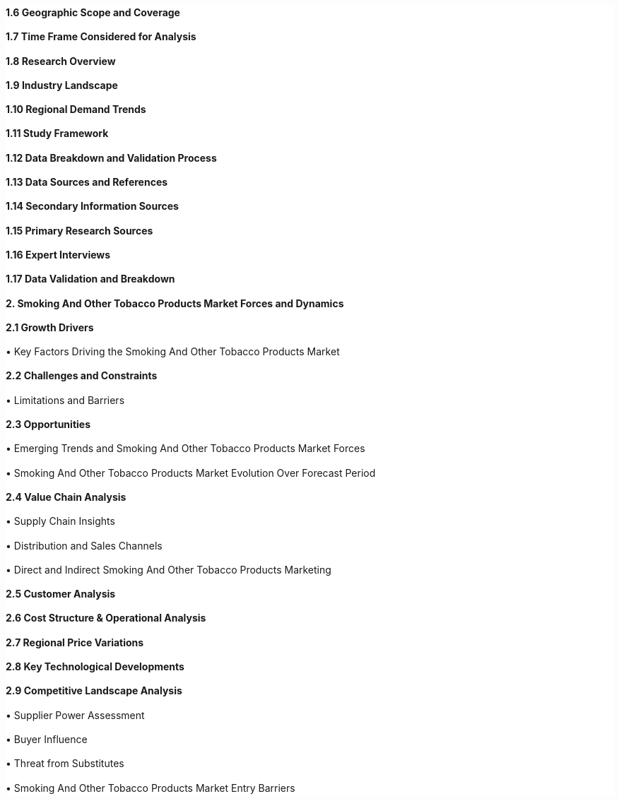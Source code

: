 <strong>1.6 Geographic Scope and Coverage</strong>

<strong>1.7 Time Frame Considered for Analysis</strong>

<strong>1.8 Research Overview</strong>

<strong>1.9 Industry Landscape</strong>

<strong>1.10 Regional Demand Trends</strong>

<strong>1.11 Study Framework</strong>

<strong>1.12 Data Breakdown and Validation Process</strong>

<strong>1.13 Data Sources and References</strong>

<strong>1.14 Secondary Information Sources</strong>

<strong>1.15 Primary Research Sources</strong>

<strong>1.16 Expert Interviews</strong>

<strong>1.17 Data Validation and Breakdown</strong>

<strong>2. Smoking And Other Tobacco Products Market Forces and Dynamics</strong>

<strong>2.1 Growth Drivers</strong>

• Key Factors Driving the Smoking And Other Tobacco Products Market

<strong>2.2 Challenges and Constraints</strong>

• Limitations and Barriers

<strong>2.3 Opportunities</strong>

• Emerging Trends and Smoking And Other Tobacco Products Market Forces

• Smoking And Other Tobacco Products Market Evolution Over Forecast Period

<strong>2.4 Value Chain Analysis</strong>

• Supply Chain Insights

• Distribution and Sales Channels

• Direct and Indirect Smoking And Other Tobacco Products Marketing

<strong>2.5 Customer Analysis</strong>

<strong>2.6 Cost Structure & Operational Analysis</strong>

<strong>2.7 Regional Price Variations</strong>

<strong>2.8 Key Technological Developments</strong>

<strong>2.9 Competitive Landscape Analysis</strong>

• Supplier Power Assessment

• Buyer Influence

• Threat from Substitutes

• Smoking And Other Tobacco Products Market Entry Barriers
